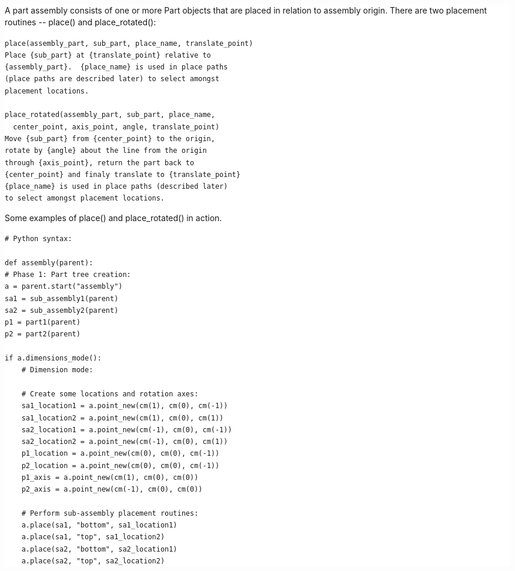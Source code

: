 A part assembly consists of one or more Part objects that
are placed in relation to assembly origin.  There are two
placement routines -- place() and place_rotated():

    place(assembly_part, sub_part, place_name, translate_point)
	Place {sub_part} at {translate_point} relative to
	{assembly_part}.  {place_name} is used in place paths
	(place paths are described later) to select amongst
	placement locations.

    place_rotated(assembly_part, sub_part, place_name, 
      center_point, axis_point, angle, translate_point)
	Move {sub_part} from {center_point} to the origin,
	rotate by {angle} about the line from the origin
	through {axis_point}, return the part back to
	{center_point} and finaly translate to {translate_point}
	{place_name} is used in place paths (described later)
	to select amongst placement locations.

Some examples of place() and place_rotated() in action.

    # Python syntax:

    def assembly(parent):
	# Phase 1: Part tree creation:
	a = parent.start("assembly")
	sa1 = sub_assembly1(parent)
	sa2 = sub_assembly2(parent)
	p1 = part1(parent)
	p2 = part2(parent)

	if a.dimensions_mode():
	    # Dimension mode:

	    # Create some locations and rotation axes:
	    sa1_location1 = a.point_new(cm(1), cm(0), cm(-1))
	    sa1_location2 = a.point_new(cm(1), cm(0), cm(1))
	    sa2_location1 = a.point_new(cm(-1), cm(0), cm(-1))
	    sa2_location2 = a.point_new(cm(-1), cm(0), cm(1))
	    p1_location = a.point_new(cm(0), cm(0), cm(-1))
	    p2_location = a.point_new(cm(0), cm(0), cm(-1))
	    p1_axis = a.point_new(cm(1), cm(0), cm(0))
	    p2_axis = a.point_new(cm(-1), cm(0), cm(0))

	    # Perform sub-assembly placement routines:
	    a.place(sa1, "bottom", sa1_location1)
	    a.place(sa1, "top", sa1_location2)
	    a.place(sa2, "bottom", sa2_location1)
	    a.place(sa2, "top", sa2_location2)
